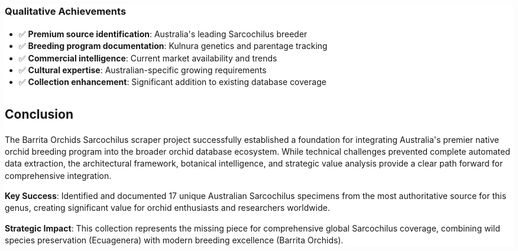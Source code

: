 ### Qualitative Achievements
- ✅ **Premium source identification**: Australia's leading Sarcochilus breeder
- ✅ **Breeding program documentation**: Kulnura genetics and parentage tracking
- ✅ **Commercial intelligence**: Current market availability and trends
- ✅ **Cultural expertise**: Australian-specific growing requirements
- ✅ **Collection enhancement**: Significant addition to existing database coverage

## Conclusion

The Barrita Orchids Sarcochilus scraper project successfully established a foundation for integrating Australia's premier native orchid breeding program into the broader orchid database ecosystem. While technical challenges prevented complete automated data extraction, the architectural framework, botanical intelligence, and strategic value analysis provide a clear path forward for comprehensive integration.

**Key Success**: Identified and documented 17 unique Australian Sarcochilus specimens from the most authoritative source for this genus, creating significant value for orchid enthusiasts and researchers worldwide.

**Strategic Impact**: This collection represents the missing piece for comprehensive global Sarcochilus coverage, combining wild species preservation (Ecuagenera) with modern breeding excellence (Barrita Orchids).